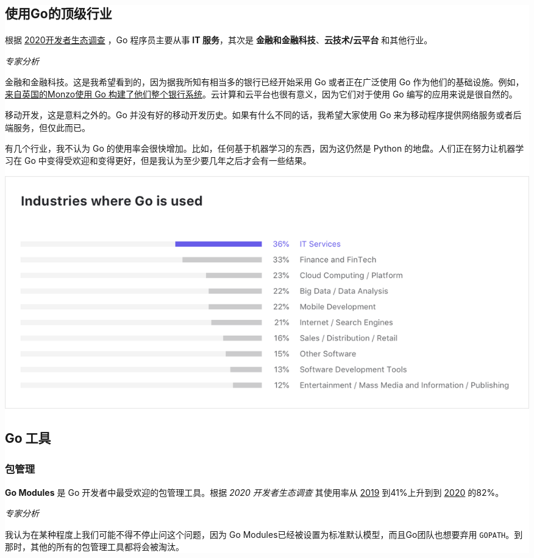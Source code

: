 

使用Go的顶级行业
-------------------------------

根据 [2020开发者生态调查](https://www.jetbrains.com/lp/devecosystem-2020/go/) ，Go 程序员主要从事 **IT 服务**，其次是 **金融和金融科技**、**云技术/云平台** 和其他行业。

_专家分析_

金融和金融科技。这是我希望看到的，因为据我所知有相当多的银行已经开始采用 Go 或者正在广泛使用 Go 作为他们的基础设施。例如，[来自英国的Monzo使用 Go 构建了他们整个银行系统](https://monzo.com/blog/2016/09/19/building-a-modern-bank-backend)。云计算和云平台也很有意义，因为它们对于使用 Go 编写的应用来说是很自然的。

移动开发，这是意料之外的。Go 并没有好的移动开发历史。如果有什么不同的话，我希望大家使用 Go 来为移动程序提供网络服务或者后端服务，但仅此而已。

有几个行业，我不认为 Go 的使用率会很快增加。比如，任何基于机器学习的东西，因为这仍然是 Python 的地盘。人们正在努力让机器学习在 Go 中变得受欢迎和变得更好，但是我认为至少要几年之后才会有一些结果。

![](../static/images/w6_the_state_of_Go/4-2x.png)

Go 工具
--------

### 包管理

**Go Modules** 是 Go 开发者中最受欢迎的包管理工具。根据 _2020 开发者生态调查_ 其使用率从 [2019](https://www.jetbrains.com/lp/devecosystem-2019/go/) 到41%上升到到 [2020](https://www.jetbrains.com/lp/devecosystem-2020/go/) 的82%。

_专家分析_

我认为在某种程度上我们可能不得不停止问这个问题，因为 Go Modules已经被设置为标准默认模型，而且Go团队也想要弃用 `GOPATH`。到那时，其他的所有的包管理工具都将会被淘汰。
